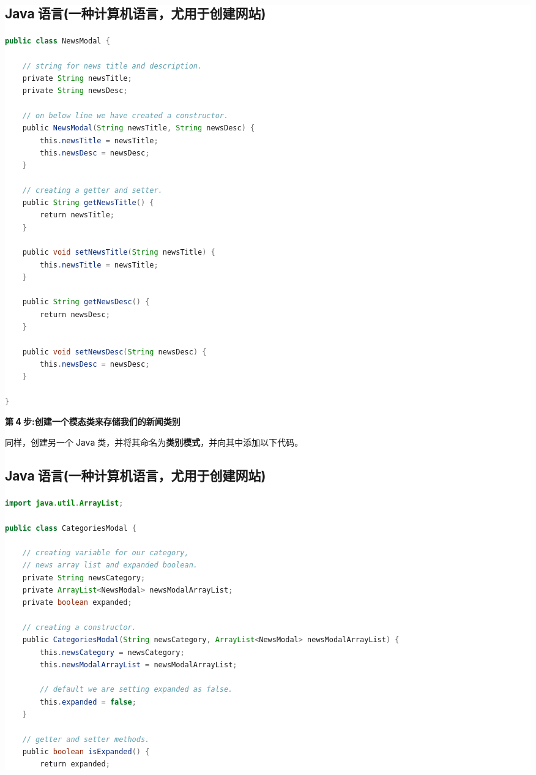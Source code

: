 ## Java 语言(一种计算机语言，尤用于创建网站)

```java
public class NewsModal {

    // string for news title and description.
    private String newsTitle;
    private String newsDesc;

    // on below line we have created a constructor.
    public NewsModal(String newsTitle, String newsDesc) {
        this.newsTitle = newsTitle;
        this.newsDesc = newsDesc;
    }

    // creating a getter and setter.
    public String getNewsTitle() {
        return newsTitle;
    }

    public void setNewsTitle(String newsTitle) {
        this.newsTitle = newsTitle;
    }

    public String getNewsDesc() {
        return newsDesc;
    }

    public void setNewsDesc(String newsDesc) {
        this.newsDesc = newsDesc;
    }

}
```

**第 4 步:创建一个模态类来存储我们的新闻类别**

同样，创建另一个 Java 类，并将其命名为**类别模式**，并向其中添加以下代码。

## Java 语言(一种计算机语言，尤用于创建网站)

```java
import java.util.ArrayList;

public class CategoriesModal {

    // creating variable for our category, 
    // news array list and expanded boolean.
    private String newsCategory;
    private ArrayList<NewsModal> newsModalArrayList;
    private boolean expanded;

    // creating a constructor.
    public CategoriesModal(String newsCategory, ArrayList<NewsModal> newsModalArrayList) {
        this.newsCategory = newsCategory;
        this.newsModalArrayList = newsModalArrayList;

        // default we are setting expanded as false.
        this.expanded = false;
    }

    // getter and setter methods.
    public boolean isExpanded() {
        return expanded;
```